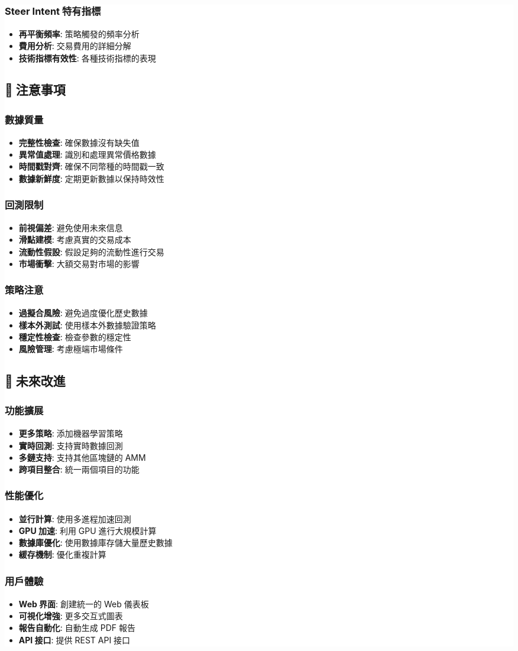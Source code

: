 ### Steer Intent 特有指標

- **再平衡頻率**: 策略觸發的頻率分析
- **費用分析**: 交易費用的詳細分解
- **技術指標有效性**: 各種技術指標的表現

## 🚨 注意事項

### 數據質量

- **完整性檢查**: 確保數據沒有缺失值
- **異常值處理**: 識別和處理異常價格數據
- **時間戳對齊**: 確保不同幣種的時間戳一致
- **數據新鮮度**: 定期更新數據以保持時效性

### 回測限制

- **前視偏差**: 避免使用未來信息
- **滑點建模**: 考慮真實的交易成本
- **流動性假設**: 假設足夠的流動性進行交易
- **市場衝擊**: 大額交易對市場的影響

### 策略注意

- **過擬合風險**: 避免過度優化歷史數據
- **樣本外測試**: 使用樣本外數據驗證策略
- **穩定性檢查**: 檢查參數的穩定性
- **風險管理**: 考慮極端市場條件

## 🔮 未來改進

### 功能擴展

- **更多策略**: 添加機器學習策略
- **實時回測**: 支持實時數據回測
- **多鏈支持**: 支持其他區塊鏈的 AMM
- **跨項目整合**: 統一兩個項目的功能

### 性能優化

- **並行計算**: 使用多進程加速回測
- **GPU 加速**: 利用 GPU 進行大規模計算
- **數據庫優化**: 使用數據庫存儲大量歷史數據
- **緩存機制**: 優化重複計算

### 用戶體驗

- **Web 界面**: 創建統一的 Web 儀表板
- **可視化增強**: 更多交互式圖表
- **報告自動化**: 自動生成 PDF 報告
- **API 接口**: 提供 REST API 接口
